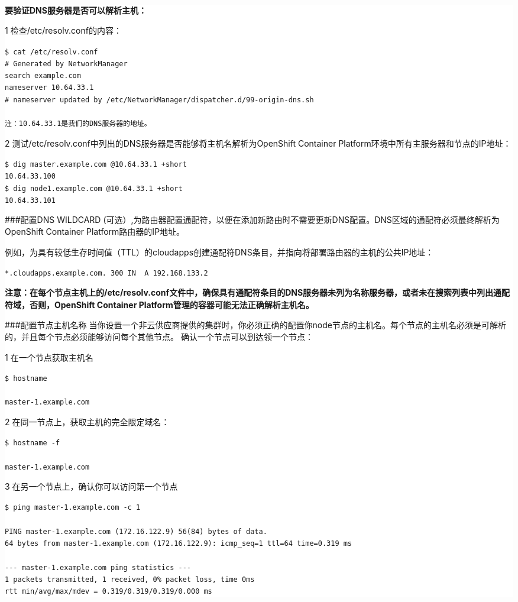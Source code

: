 **要验证DNS服务器是否可以解析主机：**

1 检查/etc/resolv.conf的内容：

```
$ cat /etc/resolv.conf
# Generated by NetworkManager
search example.com
nameserver 10.64.33.1
# nameserver updated by /etc/NetworkManager/dispatcher.d/99-origin-dns.sh

注：10.64.33.1是我们的DNS服务器的地址。
```
2 测试/etc/resolv.conf中列出的DNS服务器是否能够将主机名解析为OpenShift Container Platform环境中所有主服务器和节点的IP地址：
 
```
$ dig master.example.com @10.64.33.1 +short
10.64.33.100
$ dig node1.example.com @10.64.33.1 +short
10.64.33.101
```  
###配置DNS WILDCARD
(可选）,为路由器配置通配符，以便在添加新路由时不需要更新DNS配置。DNS区域的通配符必须最终解析为OpenShift Container Platform路由器的IP地址。

例如，为具有较低生存时间值（TTL）的cloudapps创建通配符DNS条目，并指向将部署路由器的主机的公共IP地址：

```
*.cloudapps.example.com. 300 IN  A 192.168.133.2
```
**注意：在每个节点主机上的/etc/resolv.conf文件中，确保具有通配符条目的DNS服务器未列为名称服务器，或者未在搜索列表中列出通配符域，否则，OpenShift Container Platform管理的容器可能无法正确解析主机名。**

###配置节点主机名称
当你设置一个非云供应商提供的集群时，你必须正确的配置你node节点的主机名。每个节点的主机名必须是可解析的，并且每个节点必须能够访问每个其他节点。
确认一个节点可以到达领一个节点：

1 在一个节点获取主机名
 
```
$ hostname

master-1.example.com
```

2 在同一节点上，获取主机的完全限定域名：

```
$ hostname -f

master-1.example.com
```

3 在另一个节点上，确认你可以访问第一个节点

```
$ ping master-1.example.com -c 1

PING master-1.example.com (172.16.122.9) 56(84) bytes of data.
64 bytes from master-1.example.com (172.16.122.9): icmp_seq=1 ttl=64 time=0.319 ms

--- master-1.example.com ping statistics ---
1 packets transmitted, 1 received, 0% packet loss, time 0ms
rtt min/avg/max/mdev = 0.319/0.319/0.319/0.000 ms
```
